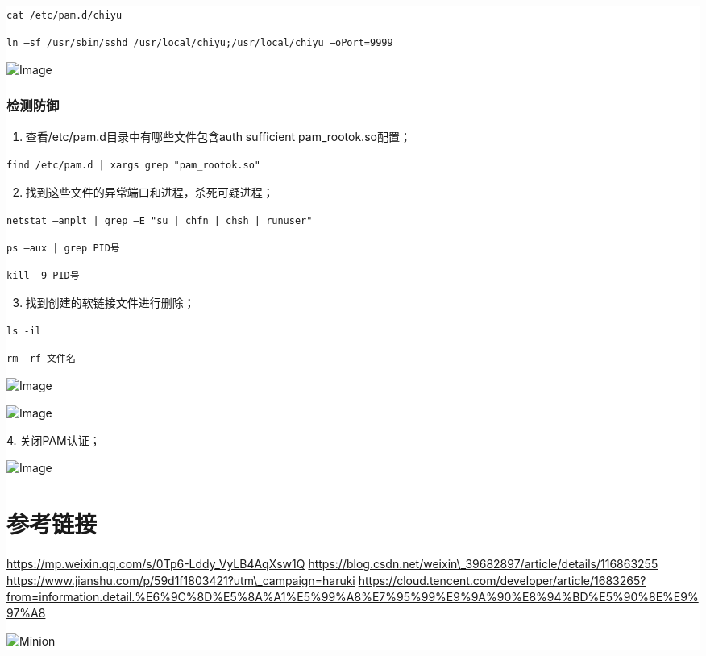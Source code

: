 ```
cat /etc/pam.d/chiyu
```

```
ln –sf /usr/sbin/sshd /usr/local/chiyu;/usr/local/chiyu –oPort=9999
```

![Image](https://mmbiz.qpic.cn/mmbiz_png/rTicZ9Hibb6RXiaic3hEvJiaWhK36LuLCevF0oo1mN9k1Awh6m70DQqrF9kFP4gdHrQiciaD4l4XwaylPia3KMUwUMYCqg/640?wx_fmt=png&tp=webp&wxfrom=5&wx_lazy=1&wx_co=1)

### 检测防御

1.  查看/etc/pam.d目录中有哪些文件包含auth sufficient pam_rootok.so配置；

```
find /etc/pam.d | xargs grep "pam_rootok.so"
```

2.  找到这些文件的异常端口和进程，杀死可疑进程；

```
netstat –anplt | grep –E "su | chfn | chsh | runuser"
```

```
ps –aux | grep PID号
```

```
kill -9 PID号
```

3.  找到创建的软链接文件进行删除；

```
ls -il
```

```
rm -rf 文件名
```

![Image](https://mmbiz.qpic.cn/mmbiz_png/rTicZ9Hibb6RXiaic3hEvJiaWhK36LuLCevF0U3eHJtDcQOTZDpW2Su9aJyx23oMicda7YbMI1H0598l0tibVPUeWwmjA/640?wx_fmt=png&tp=webp&wxfrom=5&wx_lazy=1&wx_co=1)

![Image](https://mmbiz.qpic.cn/mmbiz_png/rTicZ9Hibb6RXiaic3hEvJiaWhK36LuLCevF0PFuG1Jfia4bp1GicurYLHNZKjfugnh8qeyf8S3bBHAfxrpaS5kJ49hVA/640?wx_fmt=png&tp=webp&wxfrom=5&wx_lazy=1&wx_co=1)

4\. 关闭PAM认证；

![Image](https://mmbiz.qpic.cn/mmbiz_png/rTicZ9Hibb6RXiaic3hEvJiaWhK36LuLCevF0uSPl61TUiajlOM5NpenoPsDWSelAeOcGITCx2RmdKRWsBLicg2yhzicGQ/640?wx_fmt=png&tp=webp&wxfrom=5&wx_lazy=1&wx_co=1)

# 参考链接

https://mp.weixin.qq.com/s/0Tp6-Lddy_VyLB4AqXsw1Q
https://blog.csdn.net/weixin\_39682897/article/details/116863255
https://www.jianshu.com/p/59d1f1803421?utm\_campaign=haruki
https://cloud.tencent.com/developer/article/1683265?from=information.detail.%E6%9C%8D%E5%8A%A1%E5%99%A8%E7%95%99%E9%9A%90%E8%94%BD%E5%90%8E%E9%97%A8

![Minion](https://mmbiz.qpic.cn/mmbiz_png/ndicuTO22p6ibN1yF91ZicoggaJJZX3vQ77Vhx81O5GRyfuQoBRjpaUyLOErsSo8PwNYlT1XzZ6fbwQuXBRKf4j3Q/640?wx_fmt=png&wxfrom=5&wx_lazy=1&wx_co=1&tp=webp)